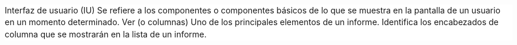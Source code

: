    <td>Interfaz de usuario (IU)</td> 
   <td>Se refiere a los componentes o componentes básicos de lo que se muestra en la pantalla de un usuario en un momento determinado.</td> 
  </tr> 
  <tr> 
   <td>Ver (o columnas)</td> 
   <td>Uno de los principales elementos de un informe. Identifica los encabezados de columna que se mostrarán en la lista de un informe.</td> 
  </tr> 
 </tbody> 
</table>
